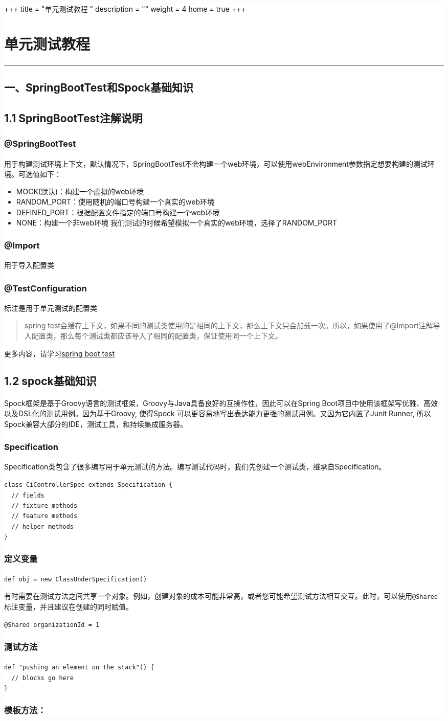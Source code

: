 +++
title = "单元测试教程 "
description = ""
weight = 4
home = true
+++

# 单元测试教程 
---
##  一、SpringBootTest和Spock基础知识
## 1.1 SpringBootTest注解说明
### @SpringBootTest
用于构建测试环境上下文，默认情况下，SpringBootTest不会构建一个web环境，可以使用webEnvironment参数指定想要构建的测试环境。可选值如下：
- MOCK(默认)：构建一个虚拟的web环境
- RANDOM_PORT：使用随机的端口号构建一个真实的web环境
- DEFINED_PORT：根据配置文件指定的端口号构建一个web环境
- NONE：构建一个非web环境
我们测试的时候希望模拟一个真实的web环境，选择了RANDOM_PORT
### @Import
用于导入配置类
### @TestConfiguration
标注是用于单元测试的配置类
> spring test会缓存上下文，如果不同的测试类使用的是相同的上下文，那么上下文只会加载一次。所以，如果使用了@Import注解导入配置类，那么每个测试类都应该导入了相同的配置类，保证使用同一个上下文。

更多内容，请学习[spring boot test](https://docs.spring.io/spring-boot/docs/2.0.6.RELEASE/reference/html/boot-features-testing.html)

## 1.2 spock基础知识
Spock框架是基于Groovy语言的测试框架，Groovy与Java具备良好的互操作性，因此可以在Spring Boot项目中使用该框架写优雅、高效以及DSL化的测试用例。因为基于Groovy, 使得Spock 可以更容易地写出表达能力更强的测试用例。又因为它内置了Junit Runner, 所以Spock兼容大部分的IDE，测试工具，和持续集成服务器。

### Specification
Specification类包含了很多编写用于单元测试的方法。编写测试代码时，我们先创建一个测试类，继承自Specification。
```
class CiControllerSpec extends Specification {
  // fields
  // fixture methods
  // feature methods
  // helper methods
}
```
###  定义变量
```
def obj = new ClassUnderSpecification()
```
有时需要在测试方法之间共享一个对象。例如，创建对象的成本可能非常高，或者您可能希望测试方法相互交互。此时，可以使用`@Shared`标注变量，并且建议在创建的同时赋值。
```
@Shared organizationId = 1
```
### 测试方法
```
def "pushing an element on the stack"() {
  // blocks go here
}
```
### 模板方法：